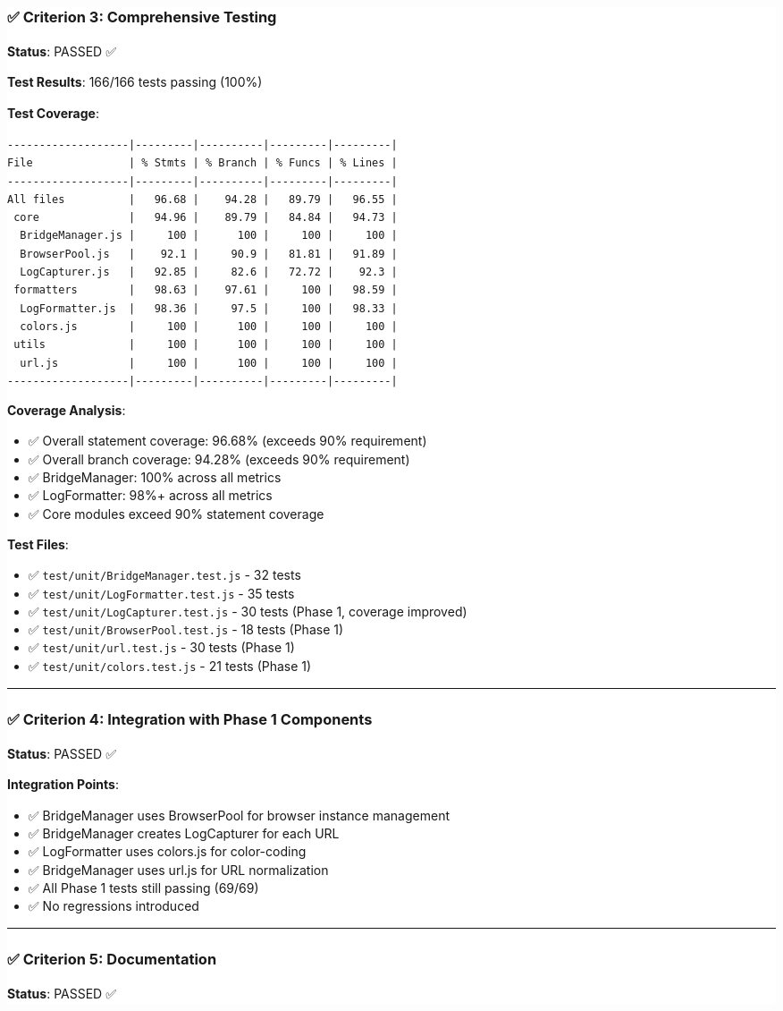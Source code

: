 ### ✅ Criterion 3: Comprehensive Testing
**Status**: PASSED ✅

**Test Results**: 166/166 tests passing (100%)

**Test Coverage**:
```
-------------------|---------|----------|---------|---------|
File               | % Stmts | % Branch | % Funcs | % Lines |
-------------------|---------|----------|---------|---------|
All files          |   96.68 |    94.28 |   89.79 |   96.55 |
 core              |   94.96 |    89.79 |   84.84 |   94.73 |
  BridgeManager.js |     100 |      100 |     100 |     100 |
  BrowserPool.js   |    92.1 |     90.9 |   81.81 |   91.89 |
  LogCapturer.js   |   92.85 |     82.6 |   72.72 |    92.3 |
 formatters        |   98.63 |    97.61 |     100 |   98.59 |
  LogFormatter.js  |   98.36 |     97.5 |     100 |   98.33 |
  colors.js        |     100 |      100 |     100 |     100 |
 utils             |     100 |      100 |     100 |     100 |
  url.js           |     100 |      100 |     100 |     100 |
-------------------|---------|----------|---------|---------|
```

**Coverage Analysis**:
- ✅ Overall statement coverage: 96.68% (exceeds 90% requirement)
- ✅ Overall branch coverage: 94.28% (exceeds 90% requirement)
- ✅ BridgeManager: 100% across all metrics
- ✅ LogFormatter: 98%+ across all metrics
- ✅ Core modules exceed 90% statement coverage

**Test Files**:
- ✅ `test/unit/BridgeManager.test.js` - 32 tests
- ✅ `test/unit/LogFormatter.test.js` - 35 tests
- ✅ `test/unit/LogCapturer.test.js` - 30 tests (Phase 1, coverage improved)
- ✅ `test/unit/BrowserPool.test.js` - 18 tests (Phase 1)
- ✅ `test/unit/url.test.js` - 30 tests (Phase 1)
- ✅ `test/unit/colors.test.js` - 21 tests (Phase 1)

---

### ✅ Criterion 4: Integration with Phase 1 Components
**Status**: PASSED ✅

**Integration Points**:
- ✅ BridgeManager uses BrowserPool for browser instance management
- ✅ BridgeManager creates LogCapturer for each URL
- ✅ LogFormatter uses colors.js for color-coding
- ✅ BridgeManager uses url.js for URL normalization
- ✅ All Phase 1 tests still passing (69/69)
- ✅ No regressions introduced

---

### ✅ Criterion 5: Documentation
**Status**: PASSED ✅
